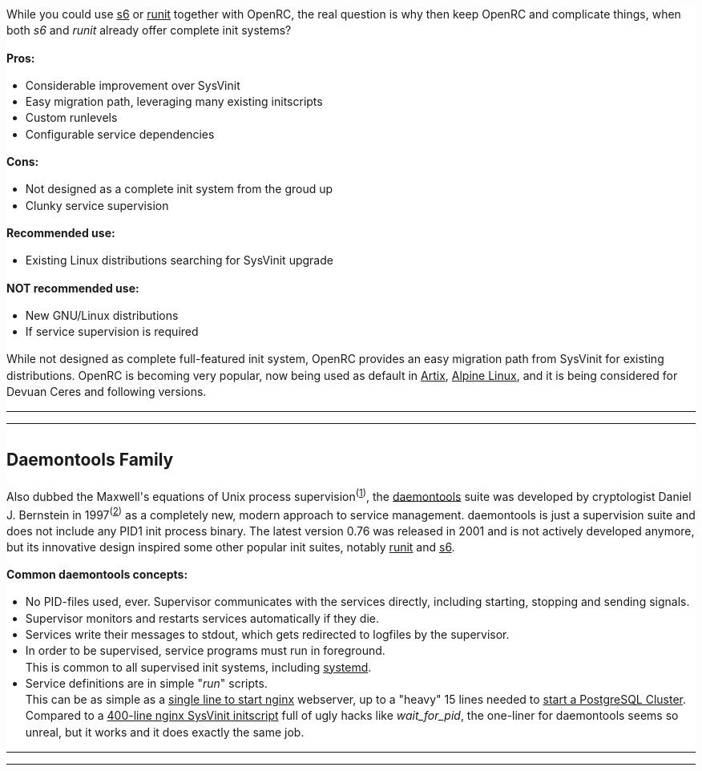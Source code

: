 While you could use [s6](#s6) or [runit](#runit) together with OpenRC, the real question is why then keep OpenRC and complicate things, when both _s6_ and _runit_ already offer complete init systems?

**Pros:**

 * Considerable improvement over SysVinit
 * Easy migration path, leveraging many existing initscripts
 * Custom runlevels
 * Configurable service dependencies

**Cons:**

 * Not designed as a complete init system from the groud up
 * Clunky service supervision

**Recommended use:**

 * Existing Linux distributions searching for SysVinit upgrade

**NOT recommended use:**

 * New GNU/Linux distributions
 * If service supervision is required

While not designed as complete full-featured init system, OpenRC provides an easy migration path from SysVinit for existing distributions. OpenRC is becoming very popular, now being used as default in [Artix](https://artixlinux.org), [Alpine Linux](https://alpinelinux.org), and it is being considered for Devuan Ceres and following versions.

---
---
## Daemontools Family

Also dubbed the Maxwell's equations of Unix process supervision<sup>([1](http://blog.darknedgy.net/technology/2015/09/05/0/))</sup>, the [daemontools](http://cr.yp.to/daemontools.html) suite was developed by cryptologist Daniel J. Bernstein in 1997<sup>([2](https://jdebp.eu/FGA/daemontools-family.html))</sup> as a completely new, modern approach to service management. daemontools is just a supervision suite and does not include any PID1 init process binary. The latest version 0.76 was released in 2001 and is not actively developed anymore, but its innovative design inspired some other popular init suites, notably [runit](#runit) and [s6](#s6).

**Common daemontools concepts:**

 * No PID-files used, ever. Supervisor communicates with the services directly, including starting, stopping and sending signals.
 * Supervisor monitors and restarts services automatically if they die.
 * Services write their messages to stdout, which gets redirected to logfiles by the supervisor.
 * In order to be supervised, service programs must run in foreground.  
  This is common to all supervised init systems, including [systemd](#systemd).
 * Service definitions are in simple "_run_" scripts.  
  This can be as simple as a [single line to start nginx](https://github.com/cloux/aws-devuan/blob/master/etc/sv/nginx/run) webserver, up to a "heavy" 15 lines needed to [start a PostgreSQL Cluster](https://github.com/cloux/aws-devuan/blob/master/etc/sv/postgresql/run). Compared to a [400-line nginx SysVinit initscript](https://github.com/JasonGiedymin/nginx-init-ubuntu/blob/master/nginx) full of ugly hacks like _wait_for_pid_, the one-liner for daemontools seems so unreal, but it works and it does exactly the same job.

---
---